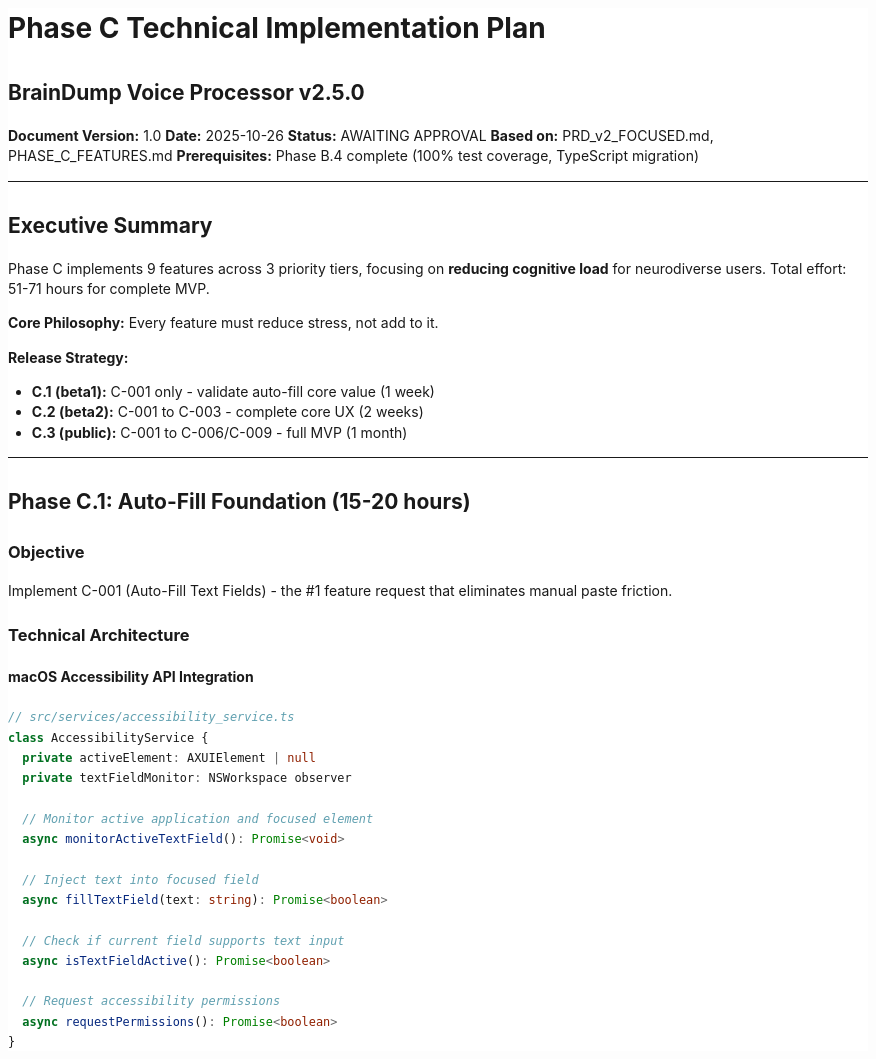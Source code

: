 # Phase C Technical Implementation Plan
## BrainDump Voice Processor v2.5.0

**Document Version:** 1.0
**Date:** 2025-10-26
**Status:** AWAITING APPROVAL
**Based on:** PRD_v2_FOCUSED.md, PHASE_C_FEATURES.md
**Prerequisites:** Phase B.4 complete (100% test coverage, TypeScript migration)

---

## Executive Summary

Phase C implements 9 features across 3 priority tiers, focusing on **reducing cognitive load** for neurodiverse users. Total effort: 51-71 hours for complete MVP.

**Core Philosophy:** Every feature must reduce stress, not add to it.

**Release Strategy:**
- **C.1 (beta1):** C-001 only - validate auto-fill core value (1 week)
- **C.2 (beta2):** C-001 to C-003 - complete core UX (2 weeks)
- **C.3 (public):** C-001 to C-006/C-009 - full MVP (1 month)

---

## Phase C.1: Auto-Fill Foundation (15-20 hours)

### Objective
Implement C-001 (Auto-Fill Text Fields) - the #1 feature request that eliminates manual paste friction.

### Technical Architecture

#### macOS Accessibility API Integration
```typescript
// src/services/accessibility_service.ts
class AccessibilityService {
  private activeElement: AXUIElement | null
  private textFieldMonitor: NSWorkspace observer

  // Monitor active application and focused element
  async monitorActiveTextField(): Promise<void>

  // Inject text into focused field
  async fillTextField(text: string): Promise<boolean>

  // Check if current field supports text input
  async isTextFieldActive(): Promise<boolean>

  // Request accessibility permissions
  async requestPermissions(): Promise<boolean>
}
```
